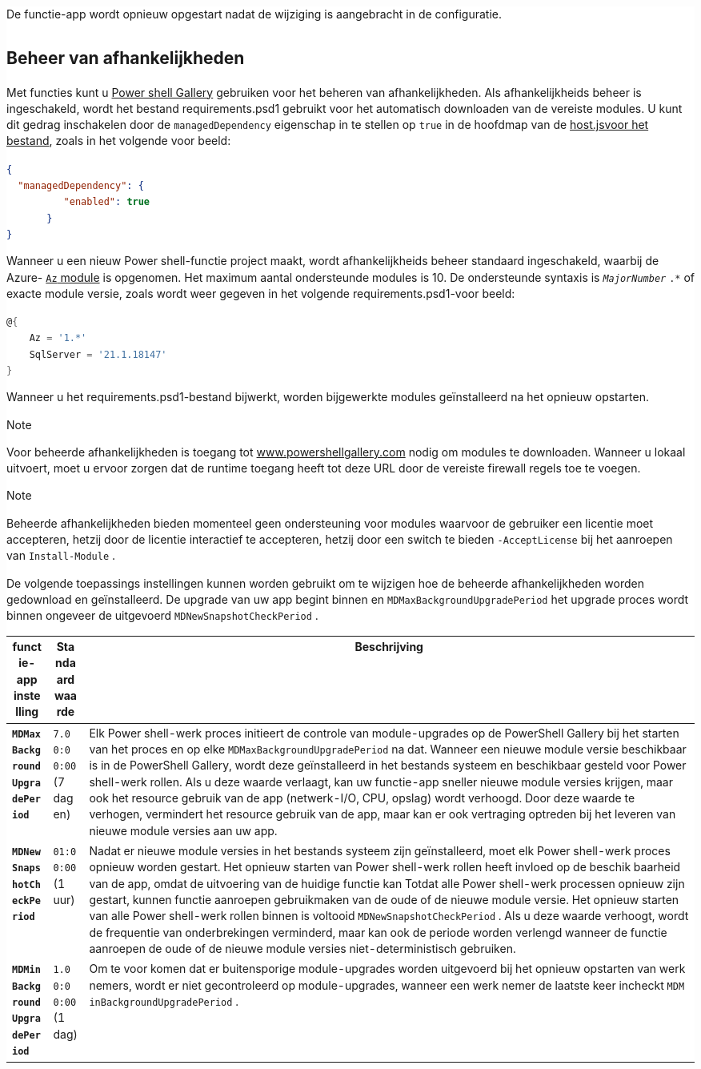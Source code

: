 
De functie-app wordt opnieuw opgestart nadat de wijziging is aangebracht in de configuratie.

## <a name="dependency-management"></a>Beheer van afhankelijkheden

Met functies kunt u [Power shell Gallery](https://www.powershellgallery.com) gebruiken voor het beheren van afhankelijkheden. Als afhankelijkheids beheer is ingeschakeld, wordt het bestand requirements.psd1 gebruikt voor het automatisch downloaden van de vereiste modules. U kunt dit gedrag inschakelen door de `managedDependency` eigenschap in te stellen op `true` in de hoofdmap van de [host.jsvoor het bestand](functions-host-json.md), zoals in het volgende voor beeld:

```json
{
  "managedDependency": {
          "enabled": true
       }
}
```

Wanneer u een nieuw Power shell-functie project maakt, wordt afhankelijkheids beheer standaard ingeschakeld, waarbij de Azure- [ `Az` module](/powershell/azure/new-azureps-module-az) is opgenomen. Het maximum aantal ondersteunde modules is 10. De ondersteunde syntaxis is _`MajorNumber`_ `.*` of exacte module versie, zoals wordt weer gegeven in het volgende requirements.psd1-voor beeld:

```powershell
@{
    Az = '1.*'
    SqlServer = '21.1.18147'
}
```

Wanneer u het requirements.psd1-bestand bijwerkt, worden bijgewerkte modules geïnstalleerd na het opnieuw opstarten.

> [!NOTE]
> Voor beheerde afhankelijkheden is toegang tot www.powershellgallery.com nodig om modules te downloaden. Wanneer u lokaal uitvoert, moet u ervoor zorgen dat de runtime toegang heeft tot deze URL door de vereiste firewall regels toe te voegen.

> [!NOTE]
> Beheerde afhankelijkheden bieden momenteel geen ondersteuning voor modules waarvoor de gebruiker een licentie moet accepteren, hetzij door de licentie interactief te accepteren, hetzij door een switch te bieden `-AcceptLicense` bij het aanroepen van `Install-Module` .

De volgende toepassings instellingen kunnen worden gebruikt om te wijzigen hoe de beheerde afhankelijkheden worden gedownload en geïnstalleerd. De upgrade van uw app begint binnen en `MDMaxBackgroundUpgradePeriod` het upgrade proces wordt binnen ongeveer de uitgevoerd `MDNewSnapshotCheckPeriod` .

| functie-app instelling              | Standaardwaarde             | Beschrijving                                         |
|   -----------------------------   |   -------------------     |  -----------------------------------------------    |
| **`MDMaxBackgroundUpgradePeriod`**      | `7.00:00:00` (7 dagen)     | Elk Power shell-werk proces initieert de controle van module-upgrades op de PowerShell Gallery bij het starten van het proces en op elke `MDMaxBackgroundUpgradePeriod` na dat. Wanneer een nieuwe module versie beschikbaar is in de PowerShell Gallery, wordt deze geïnstalleerd in het bestands systeem en beschikbaar gesteld voor Power shell-werk rollen. Als u deze waarde verlaagt, kan uw functie-app sneller nieuwe module versies krijgen, maar ook het resource gebruik van de app (netwerk-I/O, CPU, opslag) wordt verhoogd. Door deze waarde te verhogen, vermindert het resource gebruik van de app, maar kan er ook vertraging optreden bij het leveren van nieuwe module versies aan uw app. | 
| **`MDNewSnapshotCheckPeriod`**         | `01:00:00` (1 uur)       | Nadat er nieuwe module versies in het bestands systeem zijn geïnstalleerd, moet elk Power shell-werk proces opnieuw worden gestart. Het opnieuw starten van Power shell-werk rollen heeft invloed op de beschik baarheid van de app, omdat de uitvoering van de huidige functie kan Totdat alle Power shell-werk processen opnieuw zijn gestart, kunnen functie aanroepen gebruikmaken van de oude of de nieuwe module versie. Het opnieuw starten van alle Power shell-werk rollen binnen is voltooid `MDNewSnapshotCheckPeriod` . Als u deze waarde verhoogt, wordt de frequentie van onderbrekingen verminderd, maar kan ook de periode worden verlengd wanneer de functie aanroepen de oude of de nieuwe module versies niet-deterministisch gebruiken. |
| **`MDMinBackgroundUpgradePeriod`**      | `1.00:00:00` (1 dag)     | Om te voor komen dat er buitensporige module-upgrades worden uitgevoerd bij het opnieuw opstarten van werk nemers, wordt er niet gecontroleerd op module-upgrades, wanneer een werk nemer de laatste keer incheckt `MDMinBackgroundUpgradePeriod` . |


[Naslaginformatie voor host.json]: functions-host-json.md